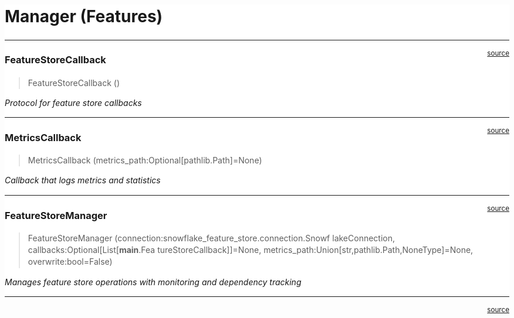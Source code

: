 # Manager (Features)




------------------------------------------------------------------------

<a
href="https://github.com/Jeremy-Demlow/sf-feature-store/blob/main/snowflake_feature_store/manager.py#L47"
target="_blank" style="float:right; font-size:smaller">source</a>

### FeatureStoreCallback

>  FeatureStoreCallback ()

*Protocol for feature store callbacks*

------------------------------------------------------------------------

<a
href="https://github.com/Jeremy-Demlow/sf-feature-store/blob/main/snowflake_feature_store/manager.py#L60"
target="_blank" style="float:right; font-size:smaller">source</a>

### MetricsCallback

>  MetricsCallback (metrics_path:Optional[pathlib.Path]=None)

*Callback that logs metrics and statistics*

------------------------------------------------------------------------

<a
href="https://github.com/Jeremy-Demlow/sf-feature-store/blob/main/snowflake_feature_store/manager.py#L119"
target="_blank" style="float:right; font-size:smaller">source</a>

### FeatureStoreManager

>  FeatureStoreManager
>                           (connection:snowflake_feature_store.connection.Snowf
>                           lakeConnection, callbacks:Optional[List[__main__.Fea
>                           tureStoreCallback]]=None,
>                           metrics_path:Union[str,pathlib.Path,NoneType]=None,
>                           overwrite:bool=False)

*Manages feature store operations with monitoring and dependency
tracking*

------------------------------------------------------------------------

<a
href="https://github.com/Jeremy-Demlow/sf-feature-store/blob/main/snowflake_feature_store/manager.py#L498"
target="_blank" style="float:right; font-size:smaller">source</a>
